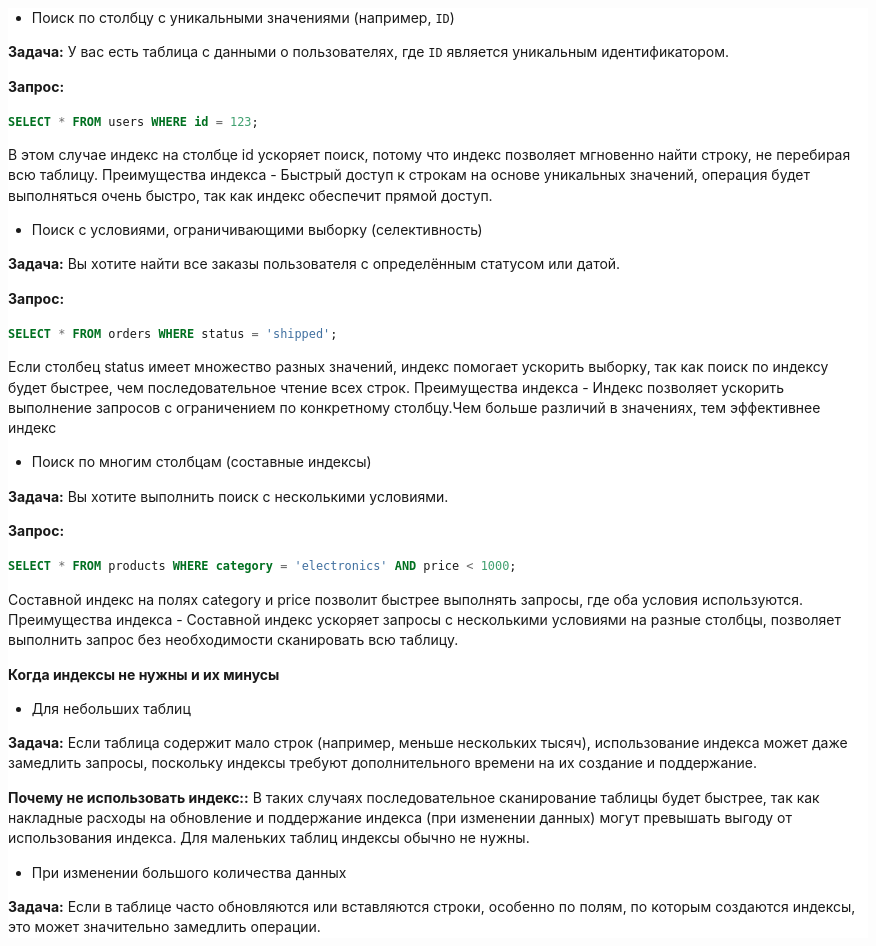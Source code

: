*  Поиск по столбцу с уникальными значениями (например, `ID`)

**Задача:** У вас есть таблица с данными о пользователях, где `ID` является уникальным идентификатором.

**Запрос:** 
```sql
SELECT * FROM users WHERE id = 123;
```
В этом случае индекс на столбце id ускоряет поиск, потому что индекс позволяет мгновенно найти строку, не перебирая всю таблицу.
Преимущества индекса - Быстрый доступ к строкам на основе уникальных значений, операция будет выполняться очень быстро, так как индекс обеспечит прямой доступ.

* Поиск с условиями, ограничивающими выборку (селективность)

**Задача:** Вы хотите найти все заказы пользователя с определённым статусом или датой.

**Запрос:** 
```sql
SELECT * FROM orders WHERE status = 'shipped';
```

Если столбец status имеет множество разных значений, индекс помогает ускорить выборку, так как поиск по индексу будет быстрее, чем последовательное чтение всех строк.
Преимущества индекса - Индекс позволяет ускорить выполнение запросов с ограничением по конкретному столбцу.Чем больше различий в значениях, тем эффективнее индекс

* Поиск по многим столбцам (составные индексы)

**Задача:** Вы хотите выполнить поиск с несколькими условиями.

**Запрос:** 
```sql
SELECT * FROM products WHERE category = 'electronics' AND price < 1000;
```

Составной индекс на полях category и price позволит быстрее выполнять запросы, где оба условия используются.
Преимущества индекса - Составной индекс ускоряет запросы с несколькими условиями на разные столбцы, позволяет выполнить запрос без необходимости сканировать всю таблицу.

**Когда индексы не нужны и их минусы**

* Для небольших таблиц

**Задача:** Если таблица содержит мало строк (например, меньше нескольких тысяч), использование индекса может даже замедлить запросы, поскольку индексы требуют дополнительного времени на их создание и поддержание.

**Почему не использовать индекс::** 
В таких случаях последовательное сканирование таблицы будет быстрее, так как накладные расходы на обновление и поддержание индекса (при изменении данных) могут превышать выгоду от использования индекса. Для маленьких таблиц индексы обычно не нужны.

* При изменении большого количества данных

**Задача:** Если в таблице часто обновляются или вставляются строки, особенно по полям, по которым создаются индексы, это может значительно замедлить операции.
